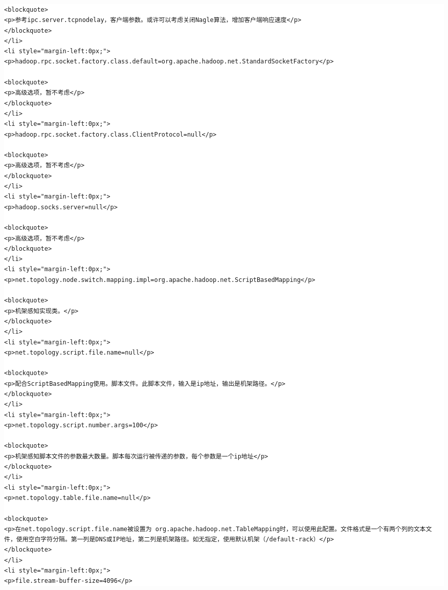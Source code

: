 	<blockquote>
	<p>参考ipc.server.tcpnodelay，客户端参数。或许可以考虑关闭Nagle算法，增加客户端响应速度</p>
	</blockquote>
	</li>
	<li style="margin-left:0px;">
	<p>hadoop.rpc.socket.factory.class.default=org.apache.hadoop.net.StandardSocketFactory</p>

	<blockquote>
	<p>高级选项，暂不考虑</p>
	</blockquote>
	</li>
	<li style="margin-left:0px;">
	<p>hadoop.rpc.socket.factory.class.ClientProtocol=null</p>

	<blockquote>
	<p>高级选项，暂不考虑</p>
	</blockquote>
	</li>
	<li style="margin-left:0px;">
	<p>hadoop.socks.server=null</p>

	<blockquote>
	<p>高级选项，暂不考虑</p>
	</blockquote>
	</li>
	<li style="margin-left:0px;">
	<p>net.topology.node.switch.mapping.impl=org.apache.hadoop.net.ScriptBasedMapping</p>

	<blockquote>
	<p>机架感知实现类。</p>
	</blockquote>
	</li>
	<li style="margin-left:0px;">
	<p>net.topology.script.file.name=null</p>

	<blockquote>
	<p>配合ScriptBasedMapping使用。脚本文件。此脚本文件，输入是ip地址，输出是机架路径。</p>
	</blockquote>
	</li>
	<li style="margin-left:0px;">
	<p>net.topology.script.number.args=100</p>

	<blockquote>
	<p>机架感知脚本文件的参数最大数量。脚本每次运行被传递的参数，每个参数是一个ip地址</p>
	</blockquote>
	</li>
	<li style="margin-left:0px;">
	<p>net.topology.table.file.name=null</p>

	<blockquote>
	<p>在net.topology.script.file.name被设置为 org.apache.hadoop.net.TableMapping时，可以使用此配置。文件格式是一个有两个列的文本文件，使用空白字符分隔。第一列是DNS或IP地址，第二列是机架路径。如无指定，使用默认机架（/default-rack）</p>
	</blockquote>
	</li>
	<li style="margin-left:0px;">
	<p>file.stream-buffer-size=4096</p>
